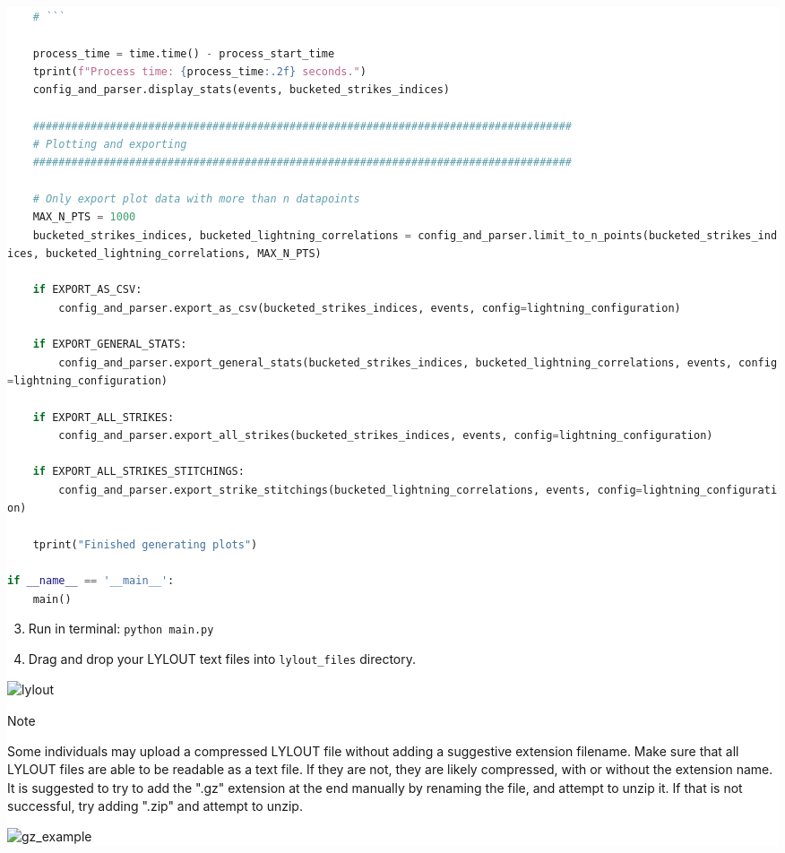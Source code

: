 ```py
    # ```

    process_time = time.time() - process_start_time
    tprint(f"Process time: {process_time:.2f} seconds.")
    config_and_parser.display_stats(events, bucketed_strikes_indices)

    ####################################################################################
    # Plotting and exporting
    ####################################################################################

    # Only export plot data with more than n datapoints
    MAX_N_PTS = 1000
    bucketed_strikes_indices, bucketed_lightning_correlations = config_and_parser.limit_to_n_points(bucketed_strikes_indices, bucketed_lightning_correlations, MAX_N_PTS)

    if EXPORT_AS_CSV:
        config_and_parser.export_as_csv(bucketed_strikes_indices, events, config=lightning_configuration) 

    if EXPORT_GENERAL_STATS:
        config_and_parser.export_general_stats(bucketed_strikes_indices, bucketed_lightning_correlations, events, config=lightning_configuration)

    if EXPORT_ALL_STRIKES:
        config_and_parser.export_all_strikes(bucketed_strikes_indices, events, config=lightning_configuration)

    if EXPORT_ALL_STRIKES_STITCHINGS:
        config_and_parser.export_strike_stitchings(bucketed_lightning_correlations, events, config=lightning_configuration)

    tprint("Finished generating plots")

if __name__ == '__main__':
    main()
```

3. Run in terminal: `python main.py`

4. Drag and drop your LYLOUT text files into `lylout_files` directory.

![lylout](https://github.com/CorniiDog/lightning_research_application/raw/main/.img/lylout_files.png)

> [!NOTE]
> Some individuals may upload a compressed LYLOUT file without adding a suggestive extension filename. Make sure that all LYLOUT files are able to be readable as a text file. If they are not, they are likely compressed, with or without the extension name. It is suggested to try to add the ".gz" extension at the end manually by renaming the file, and attempt to unzip it. If that is not successful, try adding ".zip" and attempt to unzip.
>
>![gz_example](https://github.com/CorniiDog/lightning_research_application/raw/main/.img/gz_example.png)
